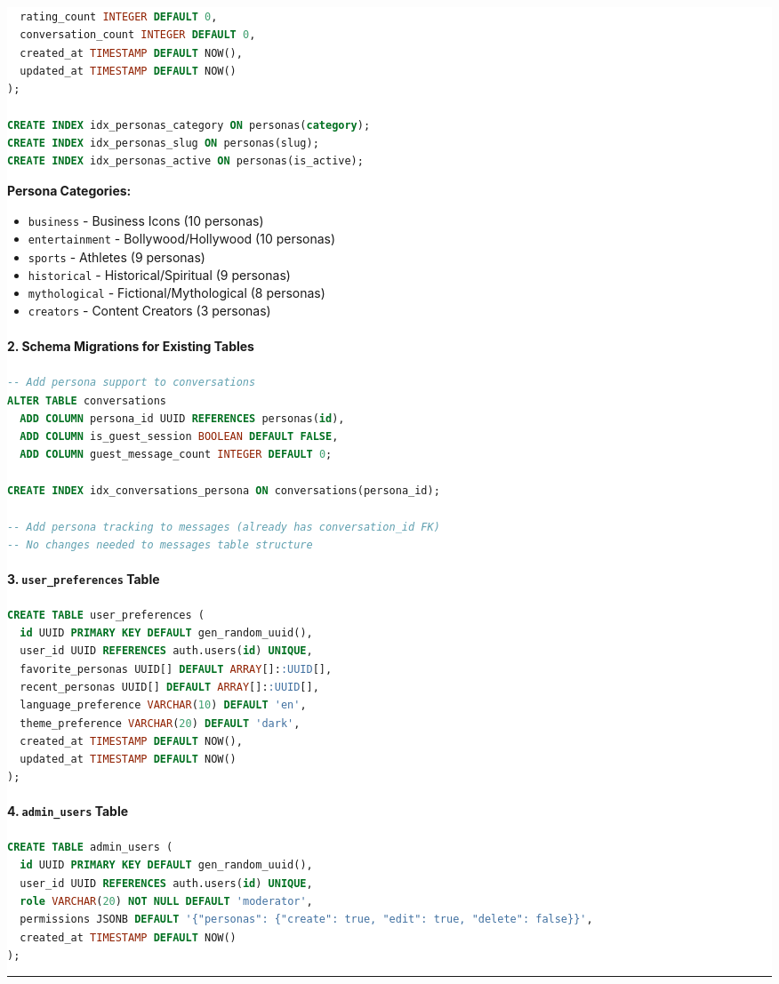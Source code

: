 ```sql
  rating_count INTEGER DEFAULT 0,
  conversation_count INTEGER DEFAULT 0,
  created_at TIMESTAMP DEFAULT NOW(),
  updated_at TIMESTAMP DEFAULT NOW()
);

CREATE INDEX idx_personas_category ON personas(category);
CREATE INDEX idx_personas_slug ON personas(slug);
CREATE INDEX idx_personas_active ON personas(is_active);
```

**Persona Categories:**
- `business` - Business Icons (10 personas)
- `entertainment` - Bollywood/Hollywood (10 personas)
- `sports` - Athletes (9 personas)
- `historical` - Historical/Spiritual (9 personas)
- `mythological` - Fictional/Mythological (8 personas)
- `creators` - Content Creators (3 personas)

#### 2. Schema Migrations for Existing Tables

```sql
-- Add persona support to conversations
ALTER TABLE conversations
  ADD COLUMN persona_id UUID REFERENCES personas(id),
  ADD COLUMN is_guest_session BOOLEAN DEFAULT FALSE,
  ADD COLUMN guest_message_count INTEGER DEFAULT 0;

CREATE INDEX idx_conversations_persona ON conversations(persona_id);

-- Add persona tracking to messages (already has conversation_id FK)
-- No changes needed to messages table structure
```

#### 3. `user_preferences` Table
```sql
CREATE TABLE user_preferences (
  id UUID PRIMARY KEY DEFAULT gen_random_uuid(),
  user_id UUID REFERENCES auth.users(id) UNIQUE,
  favorite_personas UUID[] DEFAULT ARRAY[]::UUID[],
  recent_personas UUID[] DEFAULT ARRAY[]::UUID[],
  language_preference VARCHAR(10) DEFAULT 'en',
  theme_preference VARCHAR(20) DEFAULT 'dark',
  created_at TIMESTAMP DEFAULT NOW(),
  updated_at TIMESTAMP DEFAULT NOW()
);
```

#### 4. `admin_users` Table
```sql
CREATE TABLE admin_users (
  id UUID PRIMARY KEY DEFAULT gen_random_uuid(),
  user_id UUID REFERENCES auth.users(id) UNIQUE,
  role VARCHAR(20) NOT NULL DEFAULT 'moderator',
  permissions JSONB DEFAULT '{"personas": {"create": true, "edit": true, "delete": false}}',
  created_at TIMESTAMP DEFAULT NOW()
);
```

---